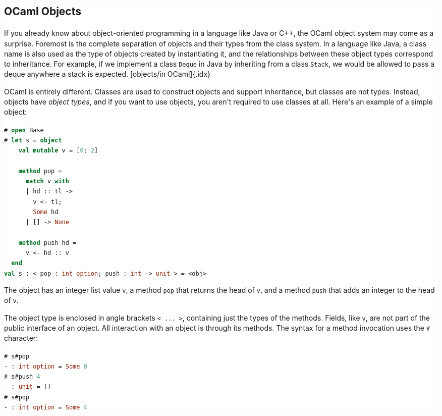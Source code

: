 </aside>

## OCaml Objects

If you already know about object-oriented programming in a language like Java
or <span class="keep-together">C++,</span> the OCaml object system may come
as a surprise. Foremost is the complete separation of objects and their types
from the class system. In a language like Java, a class name is also used as
the type of objects created by instantiating it, and the relationships
between these object types correspond to inheritance. For example, if we
implement a class `Deque` in Java by inheriting from a class `Stack`, we
would be allowed to pass a deque anywhere a stack is expected. [objects/in
OCaml]{.idx}

OCaml is entirely different. Classes are used to construct objects and
support inheritance, but classes are not types. Instead, objects have
*object types*, and if you want to use objects, you aren't required to use
classes at all. Here's an example of a simple object:

```ocaml env=stack
# open Base
# let s = object
    val mutable v = [0; 2]

    method pop =
      match v with
      | hd :: tl ->
        v <- tl;
        Some hd
      | [] -> None

    method push hd =
      v <- hd :: v
  end
val s : < pop : int option; push : int -> unit > = <obj>
```

The object has an integer list value `v`, a method `pop` that returns the
head of `v`, and a method `push` that adds an integer to the head of
`v`.

The object type is enclosed in angle brackets `< ... >`, containing just the
types of the methods. Fields, like `v`, are not part of the public interface
of an object. All interaction with an object is through its methods. The
syntax for a method invocation uses the `#` character:

```ocaml env=stack
# s#pop
- : int option = Some 0
# s#push 4
- : unit = ()
# s#pop
- : int option = Some 4
```
